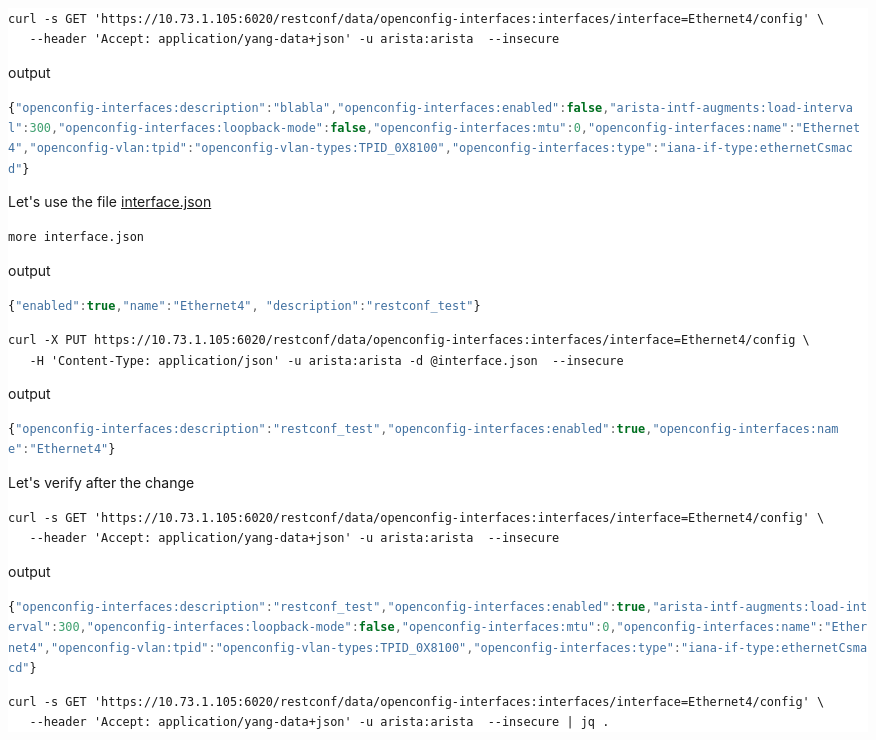 ```shell
curl -s GET 'https://10.73.1.105:6020/restconf/data/openconfig-interfaces:interfaces/interface=Ethernet4/config' \
   --header 'Accept: application/yang-data+json' -u arista:arista  --insecure
```

output

```javascript
{"openconfig-interfaces:description":"blabla","openconfig-interfaces:enabled":false,"arista-intf-augments:load-interval":300,"openconfig-interfaces:loopback-mode":false,"openconfig-interfaces:mtu":0,"openconfig-interfaces:name":"Ethernet4","openconfig-vlan:tpid":"openconfig-vlan-types:TPID_0X8100","openconfig-interfaces:type":"iana-if-type:ethernetCsmacd"}
```

Let's use the file [interface.json](https://github.com/aristanetworks/openmgmt/tree/main/src/restconf/interface.json)

```shell
more interface.json
```

output

```javascript
{"enabled":true,"name":"Ethernet4", "description":"restconf_test"}
```

```shell
curl -X PUT https://10.73.1.105:6020/restconf/data/openconfig-interfaces:interfaces/interface=Ethernet4/config \
   -H 'Content-Type: application/json' -u arista:arista -d @interface.json  --insecure
```

output

```javascript
{"openconfig-interfaces:description":"restconf_test","openconfig-interfaces:enabled":true,"openconfig-interfaces:name":"Ethernet4"}
```

Let's verify after the change

```shell
curl -s GET 'https://10.73.1.105:6020/restconf/data/openconfig-interfaces:interfaces/interface=Ethernet4/config' \
   --header 'Accept: application/yang-data+json' -u arista:arista  --insecure
```

output

```javascript
{"openconfig-interfaces:description":"restconf_test","openconfig-interfaces:enabled":true,"arista-intf-augments:load-interval":300,"openconfig-interfaces:loopback-mode":false,"openconfig-interfaces:mtu":0,"openconfig-interfaces:name":"Ethernet4","openconfig-vlan:tpid":"openconfig-vlan-types:TPID_0X8100","openconfig-interfaces:type":"iana-if-type:ethernetCsmacd"}
```

```shell
curl -s GET 'https://10.73.1.105:6020/restconf/data/openconfig-interfaces:interfaces/interface=Ethernet4/config' \
   --header 'Accept: application/yang-data+json' -u arista:arista  --insecure | jq .
```
